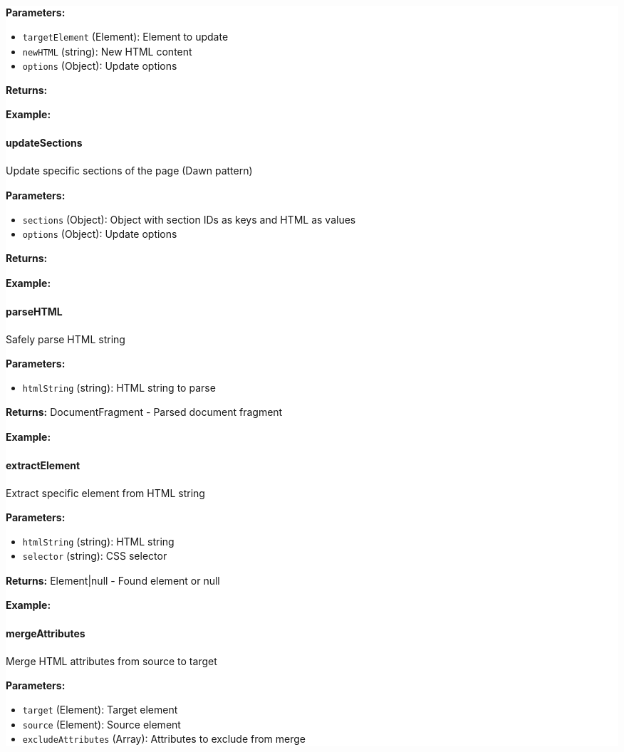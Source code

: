 **Parameters:**
- `targetElement` (Element): Element to update
- `newHTML` (string): New HTML content
- `options` (Object): Update options

**Returns:** 

**Example:**
```javascript

```

#### updateSections
Update specific sections of the page (Dawn pattern)

**Parameters:**
- `sections` (Object): Object with section IDs as keys and HTML as values
- `options` (Object): Update options

**Returns:** 

**Example:**
```javascript

```

#### parseHTML
Safely parse HTML string

**Parameters:**
- `htmlString` (string): HTML string to parse

**Returns:** DocumentFragment - Parsed document fragment

**Example:**
```javascript

```

#### extractElement
Extract specific element from HTML string

**Parameters:**
- `htmlString` (string): HTML string
- `selector` (string): CSS selector

**Returns:** Element|null - Found element or null

**Example:**
```javascript

```

#### mergeAttributes
Merge HTML attributes from source to target

**Parameters:**
- `target` (Element): Target element
- `source` (Element): Source element
- `excludeAttributes` (Array): Attributes to exclude from merge

